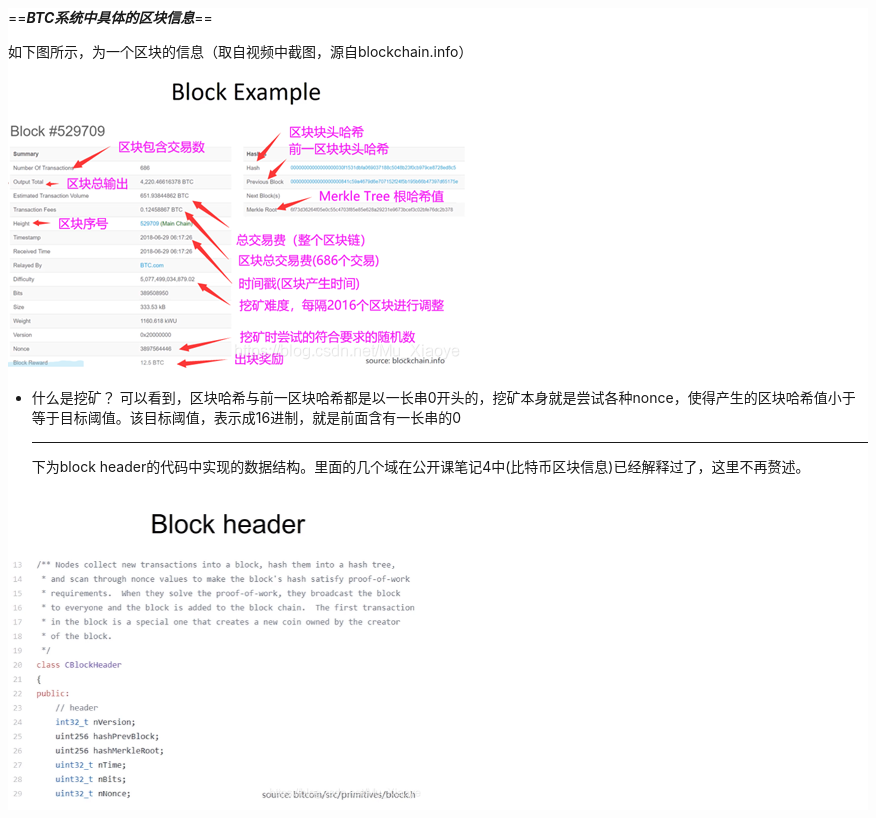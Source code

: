==***BTC系统中具体的区块信息***==

如下图所示，为一个区块的信息（取自视频中截图，源自blockchain.info）

![在这里插入图片描述](assets/watermark,type_ZmFuZ3poZW5naGVpdGk,shadow_10,text_aHR0cHM6Ly9ibG9nLmNzZG4ubmV0L011X1hpYW95ZQ==,size_16,color_FFFFFF,t_70-20221024205705254.png)

- 什么是挖矿？
  可以看到，区块哈希与前一区块哈希都是以一长串0开头的，挖矿本身就是尝试各种nonce，使得产生的区块哈希值小于等于目标阈值。该目标阈值，表示成16进制，就是前面含有一长串的0

  ---

  下为block header的代码中实现的数据结构。里面的几个域在公开课笔记4中(比特币区块信息)已经解释过了，这里不再赘述。

<img src="assets/watermark,type_ZmFuZ3poZW5naGVpdGk,shadow_10,text_aHR0cHM6Ly9ibG9nLmNzZG4ubmV0L011X1hpYW95ZQ==,size_16,color_FFFFFF,t_70-20221024205733847.png" alt="在这123里插入述" style="zoom: 67%;" />
